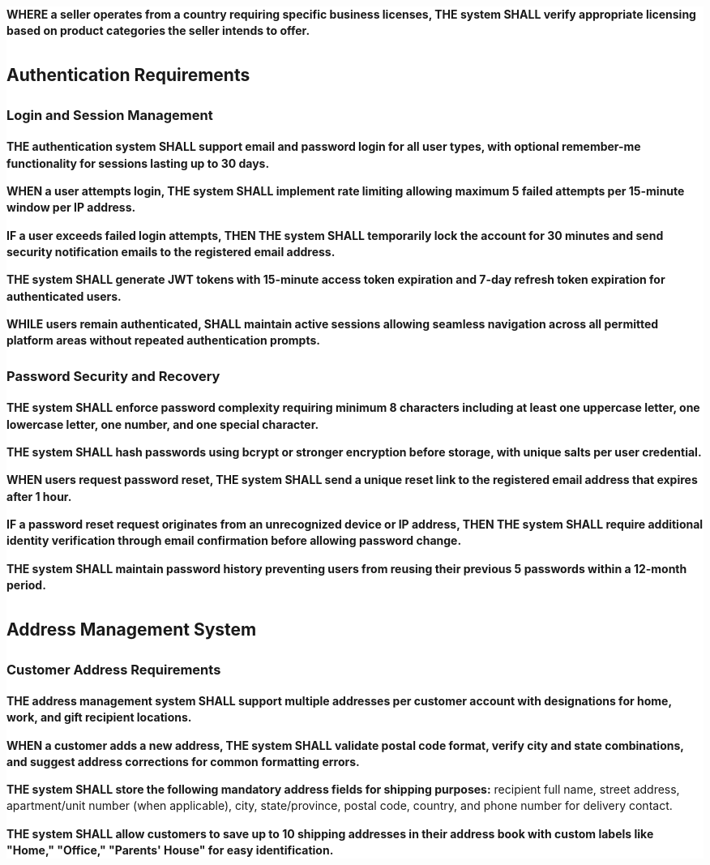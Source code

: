 **WHERE a seller operates from a country requiring specific business licenses, THE system SHALL verify appropriate licensing based on product categories the seller intends to offer.**

## Authentication Requirements

### Login and Session Management

**THE authentication system SHALL support email and password login for all user types, with optional remember-me functionality for sessions lasting up to 30 days.**

**WHEN a user attempts login, THE system SHALL implement rate limiting allowing maximum 5 failed attempts per 15-minute window per IP address.**

**IF a user exceeds failed login attempts, THEN THE system SHALL temporarily lock the account for 30 minutes and send security notification emails to the registered email address.**

**THE system SHALL generate JWT tokens with 15-minute access token expiration and 7-day refresh token expiration for authenticated users.**

**WHILE users remain authenticated, SHALL maintain active sessions allowing seamless navigation across all permitted platform areas without repeated authentication prompts.**

### Password Security and Recovery

**THE system SHALL enforce password complexity requiring minimum 8 characters including at least one uppercase letter, one lowercase letter, one number, and one special character.**

**THE system SHALL hash passwords using bcrypt or stronger encryption before storage, with unique salts per user credential.**

**WHEN users request password reset, THE system SHALL send a unique reset link to the registered email address that expires after 1 hour.**

**IF a password reset request originates from an unrecognized device or IP address, THEN THE system SHALL require additional identity verification through email confirmation before allowing password change.**

**THE system SHALL maintain password history preventing users from reusing their previous 5 passwords within a 12-month period.**

## Address Management System

### Customer Address Requirements

**THE address management system SHALL support multiple addresses per customer account with designations for home, work, and gift recipient locations.**

**WHEN a customer adds a new address, THE system SHALL validate postal code format, verify city and state combinations, and suggest address corrections for common formatting errors.**

**THE system SHALL store the following mandatory address fields for shipping purposes:** recipient full name, street address, apartment/unit number (when applicable), city, state/province, postal code, country, and phone number for delivery contact.

**THE system SHALL allow customers to save up to 10 shipping addresses in their address book with custom labels like "Home," "Office," "Parents' House" for easy identification.**
